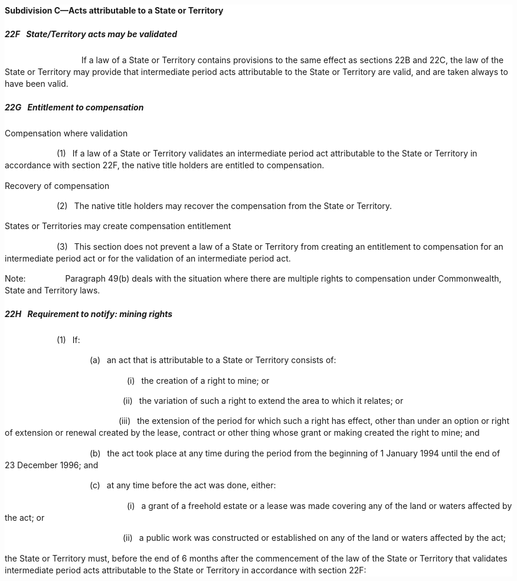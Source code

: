 #### Subdivision C—Acts attributable to a State or Territory

##### <a id="22F"></a>22F  State/Territory acts may be validated

                   If a law of a State or Territory contains provisions to the same effect as sections 22B and 22C, the law of the State or Territory may provide that intermediate period acts attributable to the State or Territory are valid, and are taken always to have been valid.

##### <a id="22G"></a>22G  Entitlement to compensation

Compensation where validation

             (1)  If a law of a State or Territory validates an intermediate period act attributable to the State or Territory in accordance with section 22F, the native title holders are entitled to compensation.

Recovery of compensation 

             (2)  The native title holders may recover the compensation from the State or Territory.

States or Territories may create compensation entitlement

             (3)  This section does not prevent a law of a State or Territory from creating an entitlement to compensation for an intermediate period act or for the validation of an intermediate period act.

Note:          Paragraph 49(b) deals with the situation where there are multiple rights to compensation under Commonwealth, State and Territory laws.

##### <a id="22H"></a>22H  Requirement to notify: mining rights

             (1)  If:

                     (a)  an act that is attributable to a State or Territory consists of:

                              (i)  the creation of a right to mine; or 

                             (ii)  the variation of such a right to extend the area to which it relates; or

                            (iii)  the extension of the period for which such a right has effect, other than under an option or right of extension or renewal created by the lease, contract or other thing whose grant or making created the right to mine; and

                     (b)  the act took place at any time during the period from the beginning of 1 January 1994 until the end of 23 December 1996; and

                     (c)  at any time before the act was done, either:

                              (i)  a grant of a freehold estate or a lease was made covering any of the land or waters affected by the act; or

                             (ii)  a public work was constructed or established on any of the land or waters affected by the act;

the State or Territory must, before the end of 6 months after the commencement of the law of the State or Territory that validates intermediate period acts attributable to the State or Territory in accordance with section 22F:

